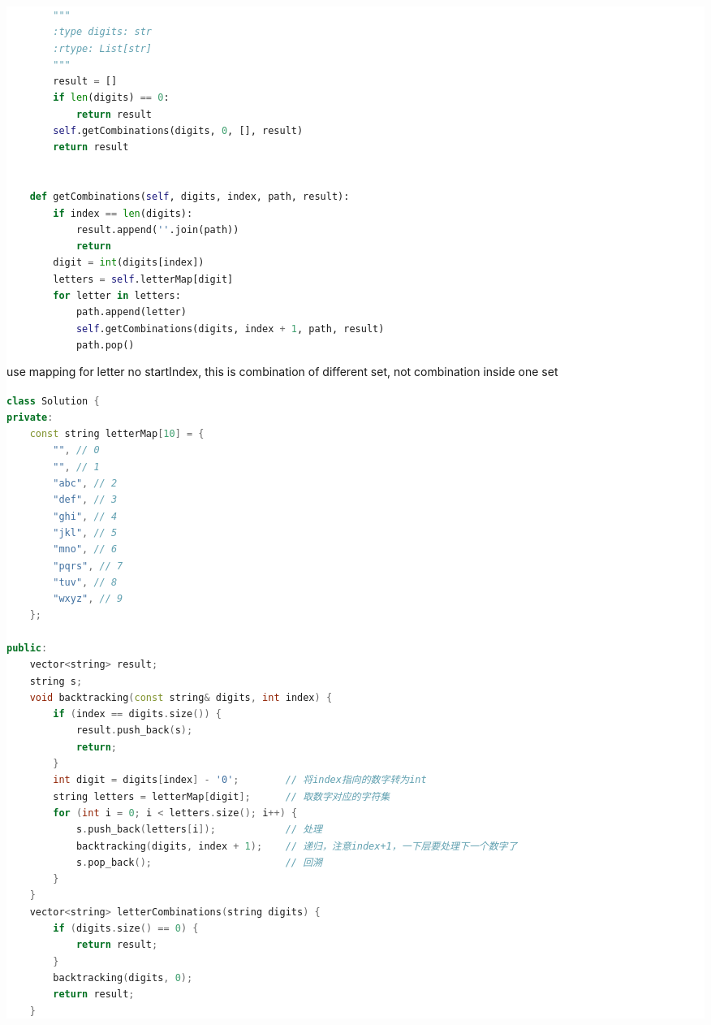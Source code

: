 ```python
        """
        :type digits: str
        :rtype: List[str]
        """
        result = []
        if len(digits) == 0:
            return result
        self.getCombinations(digits, 0, [], result)
        return result
 
    
    def getCombinations(self, digits, index, path, result):
        if index == len(digits):
            result.append(''.join(path))
            return
        digit = int(digits[index])
        letters = self.letterMap[digit]
        for letter in letters:
            path.append(letter)
            self.getCombinations(digits, index + 1, path, result)
            path.pop()
```
use mapping for letter
no startIndex, this is combination of different set, not combination inside one set

```cpp
class Solution {
private:
    const string letterMap[10] = {
        "", // 0
        "", // 1
        "abc", // 2
        "def", // 3
        "ghi", // 4
        "jkl", // 5
        "mno", // 6
        "pqrs", // 7
        "tuv", // 8
        "wxyz", // 9
    };

public:
    vector<string> result;
    string s;
    void backtracking(const string& digits, int index) {
        if (index == digits.size()) {
            result.push_back(s);
            return;
        }
        int digit = digits[index] - '0';        // 将index指向的数字转为int
        string letters = letterMap[digit];      // 取数字对应的字符集
        for (int i = 0; i < letters.size(); i++) {
            s.push_back(letters[i]);            // 处理
            backtracking(digits, index + 1);    // 递归，注意index+1，一下层要处理下一个数字了
            s.pop_back();                       // 回溯
        }
    }
    vector<string> letterCombinations(string digits) {
        if (digits.size() == 0) {
            return result;
        }
        backtracking(digits, 0);
        return result;
    }
```